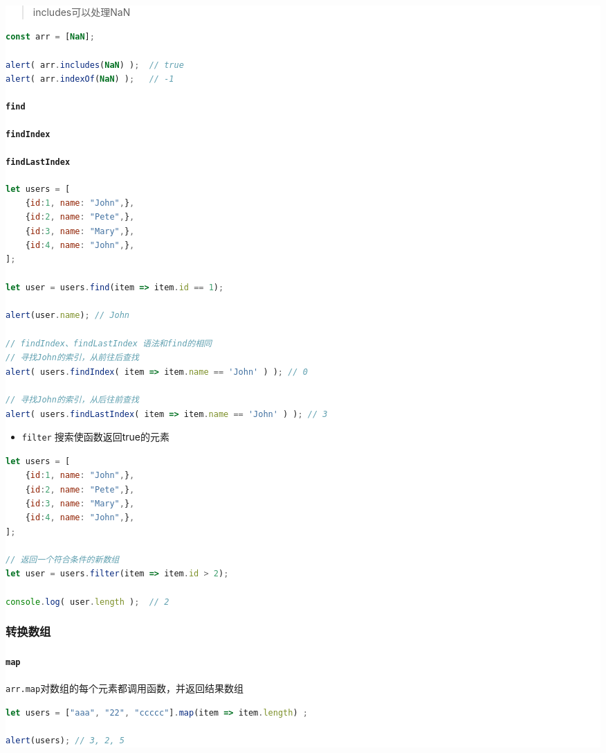 > includes可以处理NaN
```js
const arr = [NaN];

alert( arr.includes(NaN) );  // true
alert( arr.indexOf(NaN) );   // -1
```
#### `find`
#### `findIndex`
#### `findLastIndex`
```js
let users = [
    {id:1, name: "John",},
    {id:2, name: "Pete",},
    {id:3, name: "Mary",},
    {id:4, name: "John",},
];

let user = users.find(item => item.id == 1);

alert(user.name); // John

// findIndex、findLastIndex 语法和find的相同
// 寻找John的索引，从前往后查找
alert( users.findIndex( item => item.name == 'John' ) ); // 0

// 寻找John的索引，从后往前查找
alert( users.findLastIndex( item => item.name == 'John' ) ); // 3

```

* `filter`
搜索使函数返回true的元素
```js
let users = [
    {id:1, name: "John",},
    {id:2, name: "Pete",},
    {id:3, name: "Mary",},
    {id:4, name: "John",},
];

// 返回一个符合条件的新数组
let user = users.filter(item => item.id > 2);

console.log( user.length );  // 2
```

### 转换数组

#### `map`
`arr.map`对数组的每个元素都调用函数，并返回结果数组
```js
let users = ["aaa", "22", "ccccc"].map(item => item.length) ;

alert(users); // 3, 2, 5
```
